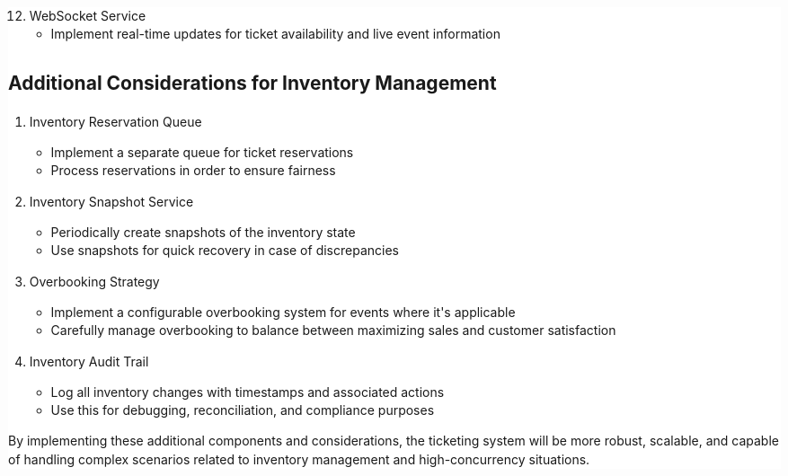 12. WebSocket Service
    - Implement real-time updates for ticket availability and live event information

## Additional Considerations for Inventory Management

1. Inventory Reservation Queue
    - Implement a separate queue for ticket reservations
    - Process reservations in order to ensure fairness

2. Inventory Snapshot Service
    - Periodically create snapshots of the inventory state
    - Use snapshots for quick recovery in case of discrepancies

3. Overbooking Strategy
    - Implement a configurable overbooking system for events where it's applicable
    - Carefully manage overbooking to balance between maximizing sales and customer satisfaction

4. Inventory Audit Trail
    - Log all inventory changes with timestamps and associated actions
    - Use this for debugging, reconciliation, and compliance purposes

By implementing these additional components and considerations, the ticketing system will be more robust, scalable, and capable of handling complex scenarios related to inventory management and high-concurrency situations.